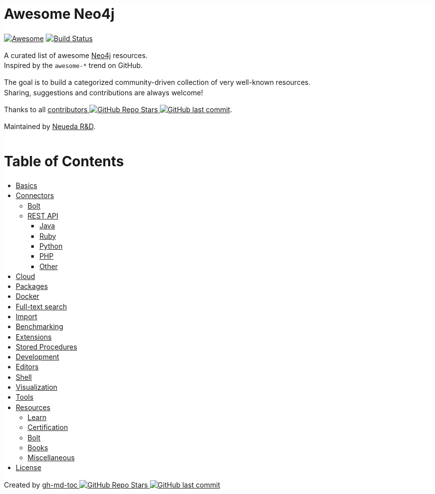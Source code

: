 Awesome Neo4j
==============
[![Awesome](https://cdn.rawgit.com/sindresorhus/awesome/d7305f38d29fed78fa85652e3a63e154dd8e8829/media/badge.svg)](https://github.com/sindresorhus/awesome)
[![Build Status](https://api.travis-ci.org/neueda/awesome-neo4j.svg?branch=master )](https://travis-ci.org/neueda/awesome-neo4j)

A curated list of awesome [Neo4j](https://neo4j.com/) resources.  
Inspired by the `awesome-*` trend on GitHub.

The goal is to build a categorized community-driven collection of very well-known resources.  
Sharing, suggestions and contributions are always welcome!

Thanks to all [contributors ![GitHub Repo Stars](https://img.shields.io/github/stars/Neueda/awesome-neo4j) ![GitHub last commit](https://img.shields.io/github/last-commit/Neueda/awesome-neo4j)](https://github.com/Neueda/awesome-neo4j/graphs/contributors).

Maintained by [Neueda R&D](http://labs.neueda.com/).

Table of Contents
=================

  * [Basics](#basics)
  * [Connectors](#connectors)
    * [Bolt](#bolt)
    * [REST API](#rest-api)
      * [Java](#java)
      * [Ruby](#ruby)
      * [Python](#python)
      * [PHP](#php)
      * [Other](#other)
  * [Cloud](#cloud)
  * [Packages](#packages)
  * [Docker](#docker)
  * [Full\-text search](#full-text-search)
  * [Import](#import)
  * [Benchmarking](#benchmarking)
  * [Extensions](#extensions)
  * [Stored Procedures](#stored-procedures)
  * [Development](#development)
  * [Editors](#editors)
  * [Shell](#shell)
  * [Visualization](#visualization)
  * [Tools](#tools)
  * [Resources](#resources)
    * [Learn](#learn)
    * [Certification](#certification)
    * [Bolt](#bolt-1)
    * [Books](#books)
    * [Miscellaneous](#miscellaneous)
  * [License](#license)

Created by [gh-md-toc ![GitHub Repo Stars](https://img.shields.io/github/stars/ekalinin/github-markdown-toc.go) ![GitHub last commit](https://img.shields.io/github/last-commit/ekalinin/github-markdown-toc.go)](https://github.com/ekalinin/github-markdown-toc.go)
